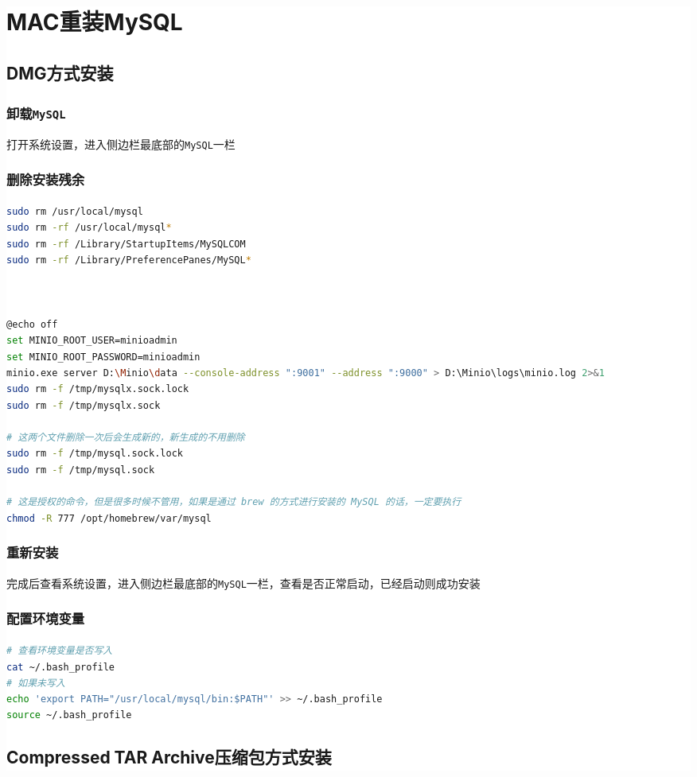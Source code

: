# MAC重装MySQL



## DMG方式安装

### 卸载`MySQL`

打开系统设置，进入侧边栏最底部的`MySQL`一栏

### 删除安装残余

```bash
sudo rm /usr/local/mysql
sudo rm -rf /usr/local/mysql*
sudo rm -rf /Library/StartupItems/MySQLCOM
sudo rm -rf /Library/PreferencePanes/MySQL*



@echo off
set MINIO_ROOT_USER=minioadmin
set MINIO_ROOT_PASSWORD=minioadmin
minio.exe server D:\Minio\data --console-address ":9001" --address ":9000" > D:\Minio\logs\minio.log 2>&1
sudo rm -f /tmp/mysqlx.sock.lock
sudo rm -f /tmp/mysqlx.sock

# 这两个文件删除一次后会生成新的，新生成的不用删除
sudo rm -f /tmp/mysql.sock.lock
sudo rm -f /tmp/mysql.sock

# 这是授权的命令，但是很多时候不管用，如果是通过 brew 的方式进行安装的 MySQL 的话，一定要执行
chmod -R 777 /opt/homebrew/var/mysql
```

### 重新安装

完成后查看系统设置，进入侧边栏最底部的`MySQL`一栏，查看是否正常启动，已经启动则成功安装

### 配置环境变量

```bash
# 查看环境变量是否写入
cat ~/.bash_profile
# 如果未写入
echo 'export PATH="/usr/local/mysql/bin:$PATH"' >> ~/.bash_profile
source ~/.bash_profile 
```

## Compressed TAR Archive压缩包方式安装
